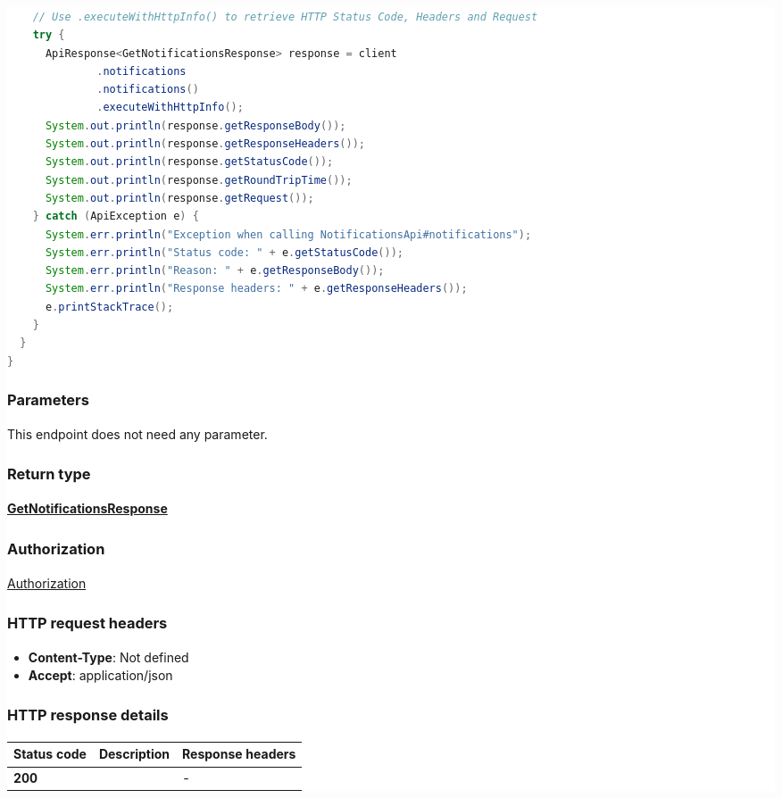 ```java
    // Use .executeWithHttpInfo() to retrieve HTTP Status Code, Headers and Request
    try {
      ApiResponse<GetNotificationsResponse> response = client
              .notifications
              .notifications()
              .executeWithHttpInfo();
      System.out.println(response.getResponseBody());
      System.out.println(response.getResponseHeaders());
      System.out.println(response.getStatusCode());
      System.out.println(response.getRoundTripTime());
      System.out.println(response.getRequest());
    } catch (ApiException e) {
      System.err.println("Exception when calling NotificationsApi#notifications");
      System.err.println("Status code: " + e.getStatusCode());
      System.err.println("Reason: " + e.getResponseBody());
      System.err.println("Response headers: " + e.getResponseHeaders());
      e.printStackTrace();
    }
  }
}

```

### Parameters
This endpoint does not need any parameter.

### Return type

[**GetNotificationsResponse**](GetNotificationsResponse.md)

### Authorization

[Authorization](../README.md#Authorization)

### HTTP request headers

 - **Content-Type**: Not defined
 - **Accept**: application/json

### HTTP response details
| Status code | Description | Response headers |
|-------------|-------------|------------------|
| **200** |  |  -  |

